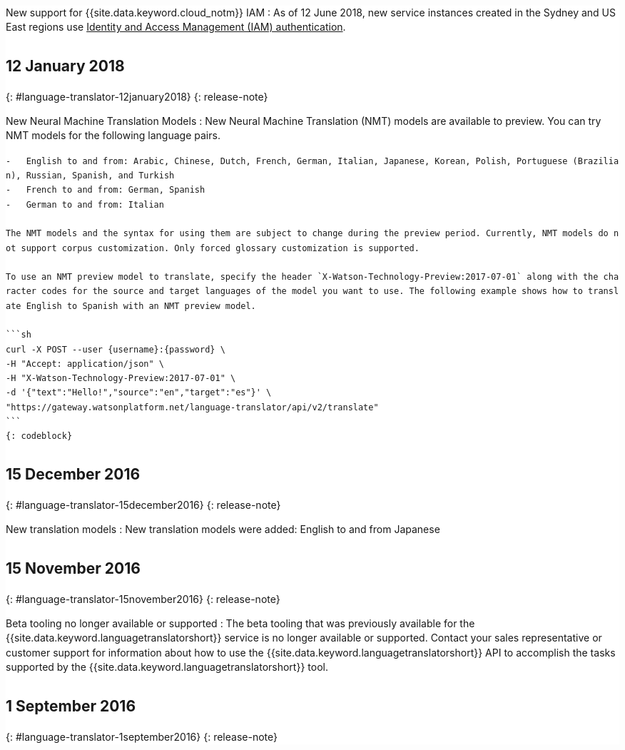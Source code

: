 New support for {{site.data.keyword.cloud_notm}} IAM
:   As of 12 June 2018, new service instances created in the Sydney and US East regions use [Identity and Access Management (IAM) authentication](#iam-auth-process).

## 12 January 2018
{: #language-translator-12january2018}
{: release-note}

New Neural Machine Translation Models
:   New Neural Machine Translation (NMT) models are available to preview. You can try NMT models for the following language pairs.

    -   English to and from: Arabic, Chinese, Dutch, French, German, Italian, Japanese, Korean, Polish, Portuguese (Brazilian), Russian, Spanish, and Turkish
    -   French to and from: German, Spanish
    -   German to and from: Italian

    The NMT models and the syntax for using them are subject to change during the preview period. Currently, NMT models do not support corpus customization. Only forced glossary customization is supported.

    To use an NMT preview model to translate, specify the header `X-Watson-Technology-Preview:2017-07-01` along with the character codes for the source and target languages of the model you want to use. The following example shows how to translate English to Spanish with an NMT preview model.

    ```sh
    curl -X POST --user {username}:{password} \
    -H "Accept: application/json" \
    -H "X-Watson-Technology-Preview:2017-07-01" \
    -d '{"text":"Hello!","source":"en","target":"es"}' \
    "https://gateway.watsonplatform.net/language-translator/api/v2/translate"
    ```
    {: codeblock}

## 15 December 2016
{: #language-translator-15december2016}
{: release-note}

New translation models
:   New translation models were added: English to and from Japanese

## 15 November 2016
{: #language-translator-15november2016}
{: release-note}

Beta tooling no longer available or supported
:   The beta tooling that was previously available for the {{site.data.keyword.languagetranslatorshort}} service is no longer available or supported. Contact your sales representative or customer support for information about how to use the {{site.data.keyword.languagetranslatorshort}} API to accomplish the tasks supported by the {{site.data.keyword.languagetranslatorshort}} tool.

## 1 September 2016
{: #language-translator-1september2016}
{: release-note}
